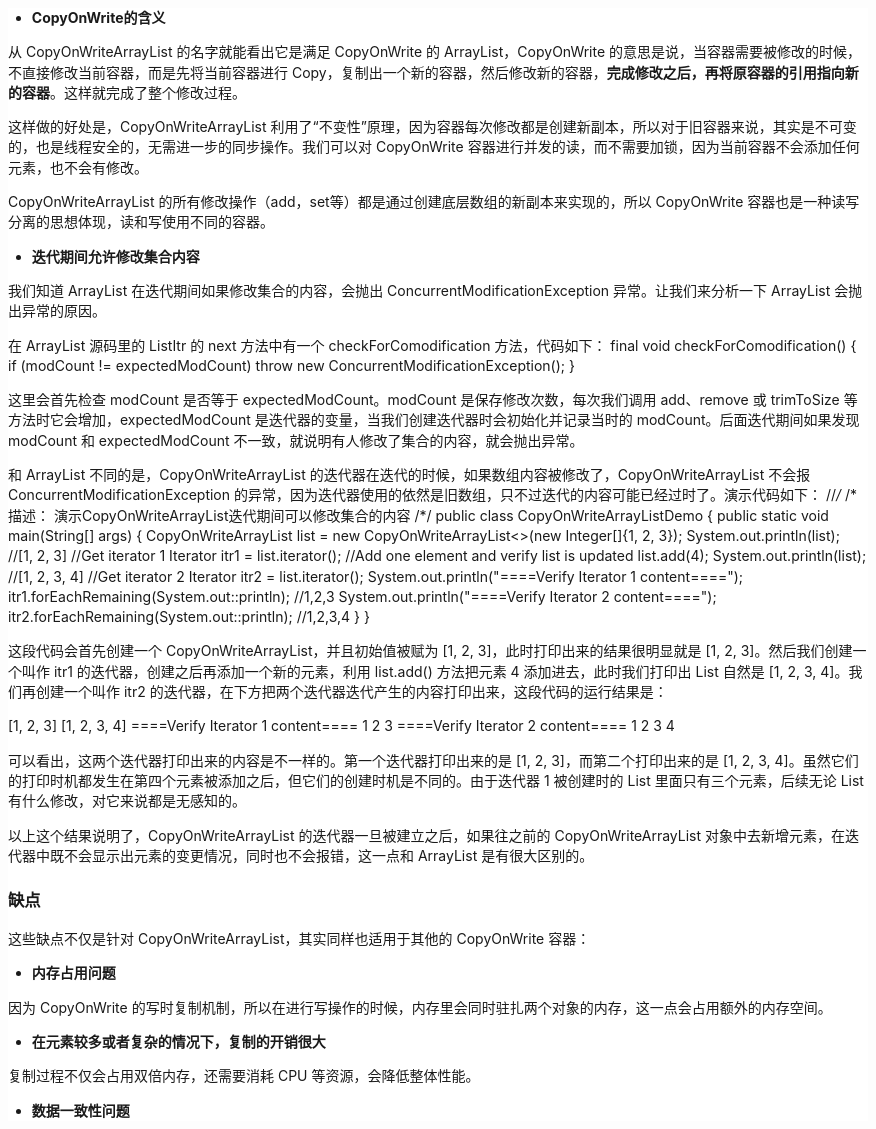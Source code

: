 * **CopyOnWrite的含义**

从 CopyOnWriteArrayList 的名字就能看出它是满足 CopyOnWrite 的 ArrayList，CopyOnWrite 的意思是说，当容器需要被修改的时候，不直接修改当前容器，而是先将当前容器进行 Copy，复制出一个新的容器，然后修改新的容器，**完成修改之后，再将原容器的引用指向新的容器**。这样就完成了整个修改过程。

这样做的好处是，CopyOnWriteArrayList 利用了“不变性”原理，因为容器每次修改都是创建新副本，所以对于旧容器来说，其实是不可变的，也是线程安全的，无需进一步的同步操作。我们可以对 CopyOnWrite 容器进行并发的读，而不需要加锁，因为当前容器不会添加任何元素，也不会有修改。

CopyOnWriteArrayList 的所有修改操作（add，set等）都是通过创建底层数组的新副本来实现的，所以 CopyOnWrite 容器也是一种读写分离的思想体现，读和写使用不同的容器。

* **迭代期间允许修改集合内容**

我们知道 ArrayList 在迭代期间如果修改集合的内容，会抛出 ConcurrentModificationException 异常。让我们来分析一下 ArrayList 会抛出异常的原因。

在 ArrayList 源码里的 ListItr 的 next 方法中有一个 checkForComodification 方法，代码如下：
final void checkForComodification() { if (modCount != expectedModCount) throw new ConcurrentModificationException(); }

这里会首先检查 modCount 是否等于 expectedModCount。modCount 是保存修改次数，每次我们调用 add、remove 或 trimToSize 等方法时它会增加，expectedModCount 是迭代器的变量，当我们创建迭代器时会初始化并记录当时的 modCount。后面迭代期间如果发现 modCount 和 expectedModCount 不一致，就说明有人修改了集合的内容，就会抛出异常。

和 ArrayList 不同的是，CopyOnWriteArrayList 的迭代器在迭代的时候，如果数组内容被修改了，CopyOnWriteArrayList 不会报 ConcurrentModificationException 的异常，因为迭代器使用的依然是旧数组，只不过迭代的内容可能已经过时了。演示代码如下：
//*/* /* 描述： 演示CopyOnWriteArrayList迭代期间可以修改集合的内容 /*/ public class CopyOnWriteArrayListDemo { public static void main(String[] args) { CopyOnWriteArrayList<Integer> list = new CopyOnWriteArrayList<>(new Integer[]{1, 2, 3}); System.out.println(list); //[1, 2, 3] //Get iterator 1 Iterator<Integer> itr1 = list.iterator(); //Add one element and verify list is updated list.add(4); System.out.println(list); //[1, 2, 3, 4] //Get iterator 2 Iterator<Integer> itr2 = list.iterator(); System.out.println("====Verify Iterator 1 content===="); itr1.forEachRemaining(System.out::println); //1,2,3 System.out.println("====Verify Iterator 2 content===="); itr2.forEachRemaining(System.out::println); //1,2,3,4 } }

这段代码会首先创建一个 CopyOnWriteArrayList，并且初始值被赋为 [1, 2, 3]，此时打印出来的结果很明显就是 [1, 2, 3]。然后我们创建一个叫作 itr1 的迭代器，创建之后再添加一个新的元素，利用 list.add() 方法把元素 4 添加进去，此时我们打印出 List 自然是 [1, 2, 3, 4]。我们再创建一个叫作 itr2 的迭代器，在下方把两个迭代器迭代产生的内容打印出来，这段代码的运行结果是：

[1, 2, 3] [1, 2, 3, 4] ====Verify Iterator 1 content==== 1 2 3 ====Verify Iterator 2 content==== 1 2 3 4

可以看出，这两个迭代器打印出来的内容是不一样的。第一个迭代器打印出来的是 [1, 2, 3]，而第二个打印出来的是 [1, 2, 3, 4]。虽然它们的打印时机都发生在第四个元素被添加之后，但它们的创建时机是不同的。由于迭代器 1 被创建时的 List 里面只有三个元素，后续无论 List 有什么修改，对它来说都是无感知的。

以上这个结果说明了，CopyOnWriteArrayList 的迭代器一旦被建立之后，如果往之前的 CopyOnWriteArrayList 对象中去新增元素，在迭代器中既不会显示出元素的变更情况，同时也不会报错，这一点和 ArrayList 是有很大区别的。

### 缺点

这些缺点不仅是针对 CopyOnWriteArrayList，其实同样也适用于其他的 CopyOnWrite 容器：

* **内存占用问题**

因为 CopyOnWrite 的写时复制机制，所以在进行写操作的时候，内存里会同时驻扎两个对象的内存，这一点会占用额外的内存空间。

* **在元素较多或者复杂的情况下，复制的开销很大**

复制过程不仅会占用双倍内存，还需要消耗 CPU 等资源，会降低整体性能。

* **数据一致性问题**
